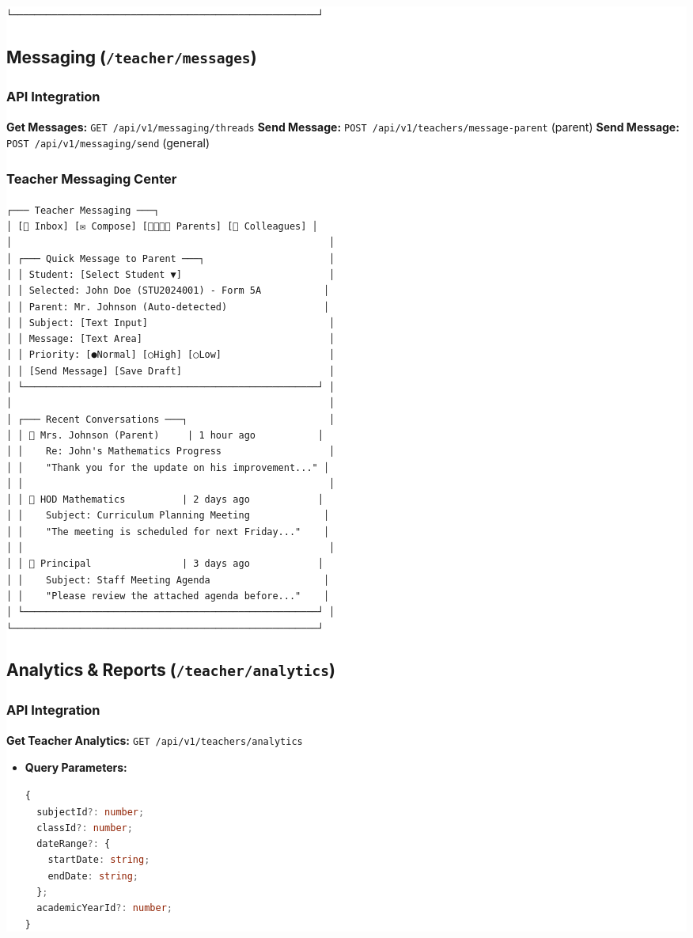 ```
└──────────────────────────────────────────────────────┘
```

## Messaging (`/teacher/messages`)

### **API Integration**
**Get Messages:** `GET /api/v1/messaging/threads`
**Send Message:** `POST /api/v1/teachers/message-parent` (parent)
**Send Message:** `POST /api/v1/messaging/send` (general)

### **Teacher Messaging Center**
```
┌─── Teacher Messaging ───┐
│ [📧 Inbox] [✉️ Compose] [👨‍👩‍👧‍👦 Parents] [👥 Colleagues] │
│                                                        │
│ ┌─── Quick Message to Parent ───┐                      │
│ │ Student: [Select Student ▼]                          │
│ │ Selected: John Doe (STU2024001) - Form 5A           │
│ │ Parent: Mr. Johnson (Auto-detected)                 │
│ │ Subject: [Text Input]                                │
│ │ Message: [Text Area]                                 │
│ │ Priority: [●Normal] [○High] [○Low]                   │
│ │ [Send Message] [Save Draft]                          │
│ └────────────────────────────────────────────────────┘ │
│                                                        │
│ ┌─── Recent Conversations ───┐                         │
│ │ 📧 Mrs. Johnson (Parent)     | 1 hour ago           │
│ │    Re: John's Mathematics Progress                   │
│ │    "Thank you for the update on his improvement..." │
│ │                                                      │
│ │ 📧 HOD Mathematics          | 2 days ago            │
│ │    Subject: Curriculum Planning Meeting             │
│ │    "The meeting is scheduled for next Friday..."    │
│ │                                                      │
│ │ 📧 Principal                | 3 days ago            │
│ │    Subject: Staff Meeting Agenda                    │
│ │    "Please review the attached agenda before..."    │
│ └────────────────────────────────────────────────────┘ │
└──────────────────────────────────────────────────────┘
```

## Analytics & Reports (`/teacher/analytics`)

### **API Integration**
**Get Teacher Analytics:** `GET /api/v1/teachers/analytics`
- **Query Parameters:**
  ```typescript
  {
    subjectId?: number;
    classId?: number;
    dateRange?: {
      startDate: string;
      endDate: string;
    };
    academicYearId?: number;
  }
  ```
